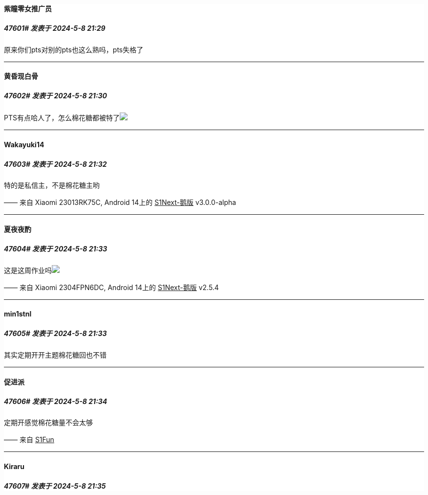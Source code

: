 ####  紫瞳零女推广员  
##### 47601#       发表于 2024-5-8 21:29

原来你们pts对别的pts也这么熟吗，pts失格了


*****

####  黄昏现白骨  
##### 47602#       发表于 2024-5-8 21:30

PTS有点哈人了，怎么棉花糖都被特了<img src="https://static.saraba1st.com/image/smiley/face2017/112.png" referrerpolicy="no-referrer">

*****

####  Wakayuki14  
##### 47603#       发表于 2024-5-8 21:32

特的是私信主，不是棉花糖主哟

—— 来自 Xiaomi 23013RK75C, Android 14上的 [S1Next-鹅版](https://github.com/ykrank/S1-Next/releases) v3.0.0-alpha

*****

####  夏夜夜酌  
##### 47604#       发表于 2024-5-8 21:33

这是这周作业吗<img src="https://static.saraba1st.com/image/smiley/face2017/036.png" referrerpolicy="no-referrer">

—— 来自 Xiaomi 2304FPN6DC, Android 14上的 [S1Next-鹅版](https://github.com/ykrank/S1-Next/releases) v2.5.4

*****

####  min1stnl  
##### 47605#       发表于 2024-5-8 21:33

其实定期开开主题棉花糖回也不错

*****

####  促进派  
##### 47606#       发表于 2024-5-8 21:34

定期开感觉棉花糖量不会太够

—— 来自 [S1Fun](https://s1fun.koalcat.com)

*****

####  Kiraru  
##### 47607#       发表于 2024-5-8 21:35
